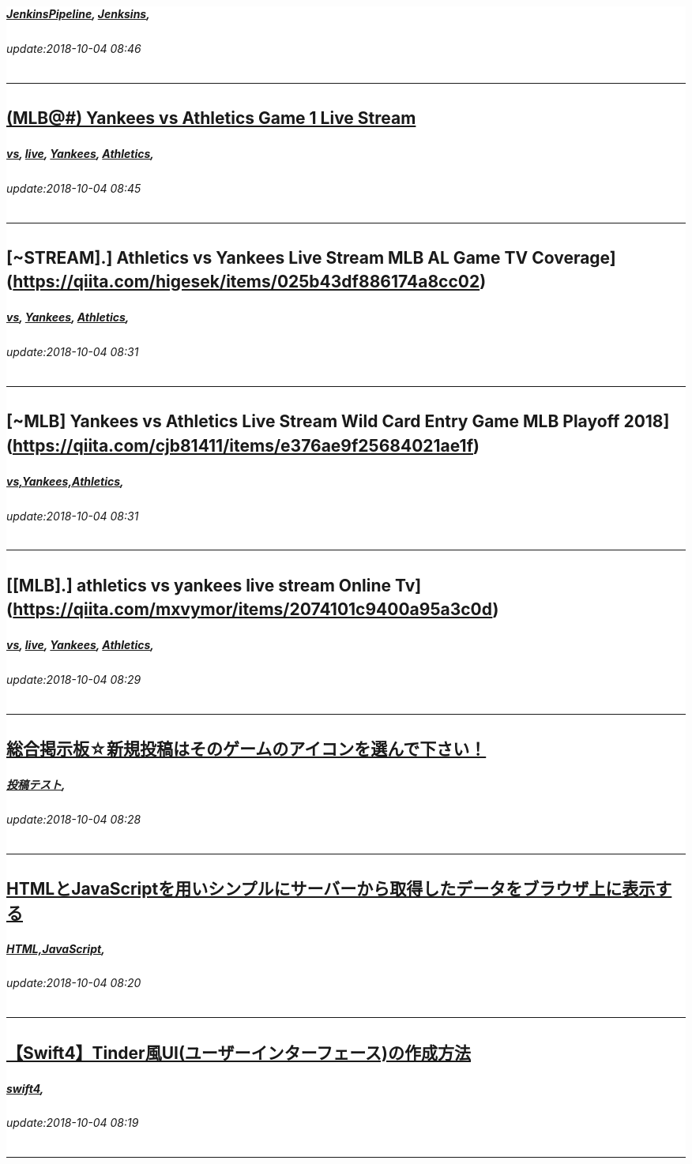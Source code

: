 ##### [JenkinsPipeline](https://qiita.com/tags/JenkinsPipeline), [Jenksins](https://qiita.com/tags/Jenksins), 
###### update:2018-10-04 08:46
---
## [(MLB@#) Yankees vs Athletics Game 1 Live Stream](https://qiita.com/niridimoh/items/eaf339c55105ead7969f)
##### [vs](https://qiita.com/tags/vs), [live](https://qiita.com/tags/live), [Yankees](https://qiita.com/tags/Yankees), [Athletics](https://qiita.com/tags/Athletics), 
###### update:2018-10-04 08:45
---
## [~STREAM].] Athletics vs Yankees Live Stream MLB AL Game TV Coverage](https://qiita.com/higesek/items/025b43df886174a8cc02)
##### [vs](https://qiita.com/tags/vs), [Yankees](https://qiita.com/tags/Yankees), [Athletics](https://qiita.com/tags/Athletics), 
###### update:2018-10-04 08:31
---
## [~MLB] Yankees vs Athletics Live Stream Wild Card Entry Game MLB Playoff 2018](https://qiita.com/cjb81411/items/e376ae9f25684021ae1f)
##### [vs,Yankees,Athletics](https://qiita.com/tags/vs,Yankees,Athletics), 
###### update:2018-10-04 08:31
---
## [[MLB].] athletics vs yankees live stream Online Tv](https://qiita.com/mxvymor/items/2074101c9400a95a3c0d)
##### [vs](https://qiita.com/tags/vs), [live](https://qiita.com/tags/live), [Yankees](https://qiita.com/tags/Yankees), [Athletics](https://qiita.com/tags/Athletics), 
###### update:2018-10-04 08:29
---
## [総合掲示板☆新規投稿はそのゲームのアイコンを選んで下さい！](https://qiita.com/yolotaxalo/items/943568882c48d2205e1b)
##### [投稿テスト](https://qiita.com/tags/投稿テスト), 
###### update:2018-10-04 08:28
---
## [HTMLとJavaScriptを用いシンプルにサーバーから取得したデータをブラウザ上に表示する](https://qiita.com/hemmhemm/items/1e07d20c330fe8ce53c7)
##### [HTML,JavaScript](https://qiita.com/tags/HTML,JavaScript), 
###### update:2018-10-04 08:20
---
## [【Swift4】Tinder風UI(ユーザーインターフェース)の作成方法](https://qiita.com/togaminnnn/items/4b33627bfed470c8615d)
##### [swift4](https://qiita.com/tags/swift4), 
###### update:2018-10-04 08:19
---
